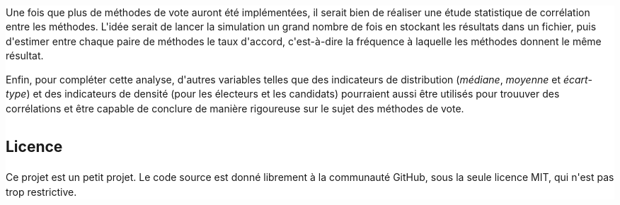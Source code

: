 Une fois que plus de méthodes de vote auront été implémentées, il serait bien de réaliser une étude statistique de corrélation entre les méthodes. L'idée serait de lancer la simulation un grand nombre de fois en stockant les résultats dans un fichier, puis d'estimer entre chaque paire de méthodes le taux d'accord, c'est-à-dire la fréquence à laquelle les méthodes donnent le même résultat.

Enfin, pour compléter cette analyse, d'autres variables telles que des indicateurs de distribution (*médiane*, *moyenne* et *écart-type*) et des indicateurs de densité (pour les électeurs et les candidats) pourraient aussi être utilisés pour trouuver des corrélations et être capable de conclure de manière rigoureuse sur le sujet des méthodes de vote.

## Licence

Ce projet est un petit projet. Le code source est donné librement à la communauté GitHub, sous la seule licence MIT, qui n'est pas trop restrictive.
